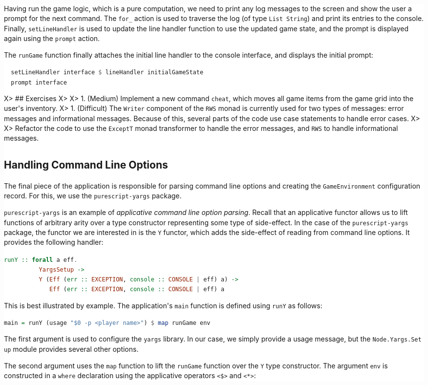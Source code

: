Having run the game logic, which is a pure computation, we need to print any log messages to the screen and show the user a prompt for the next command. The `for_` action is used to traverse the log (of type `List String`) and print its entries to the console. Finally, `setLineHandler` is used to update the line handler function to use the updated game state, and the prompt is displayed again using the `prompt` action.

The `runGame` function finally attaches the initial line handler to the console interface, and displays the initial prompt:

```haskell
  setLineHandler interface $ lineHandler initialGameState
  prompt interface
```

X> ## Exercises
X>
X> 1. (Medium) Implement a new command `cheat`, which moves all game items from the game grid into the user's inventory.
X> 1. (Difficult) The `Writer` component of the `RWS` monad is currently used for two types of messages: error messages and informational messages. Because of this, several parts of the code use case statements to handle error cases.
X>
X>     Refactor the code to use the `ExceptT` monad transformer to handle the error messages, and `RWS` to handle informational messages.

## Handling Command Line Options

The final piece of the application is responsible for parsing command line options and creating the `GameEnvironment` configuration record. For this, we use the `purescript-yargs` package.

`purescript-yargs` is an example of _applicative command line option parsing_. Recall that an applicative functor allows us to lift functions of arbitrary arity over a type constructor representing some type of side-effect. In the case of the `purescript-yargs` package, the functor we are interested in is the `Y` functor, which adds the side-effect of reading from command line options. It provides the following handler:

```haskell
runY :: forall a eff.
          YargsSetup ->
          Y (Eff (err :: EXCEPTION, console :: CONSOLE | eff) a) ->
             Eff (err :: EXCEPTION, console :: CONSOLE | eff) a
```

This is best illustrated by example. The application's `main` function is defined using `runY` as follows:

```haskell
main = runY (usage "$0 -p <player name>") $ map runGame env
```

The first argument is used to configure the `yargs` library. In our case, we simply provide a usage message, but the `Node.Yargs.Setup` module provides several other options.

The second argument uses the `map` function to lift the `runGame` function over the `Y` type constructor. The argument `env` is constructed in a `where` declaration using the applicative operators `<$>` and `<*>`:
